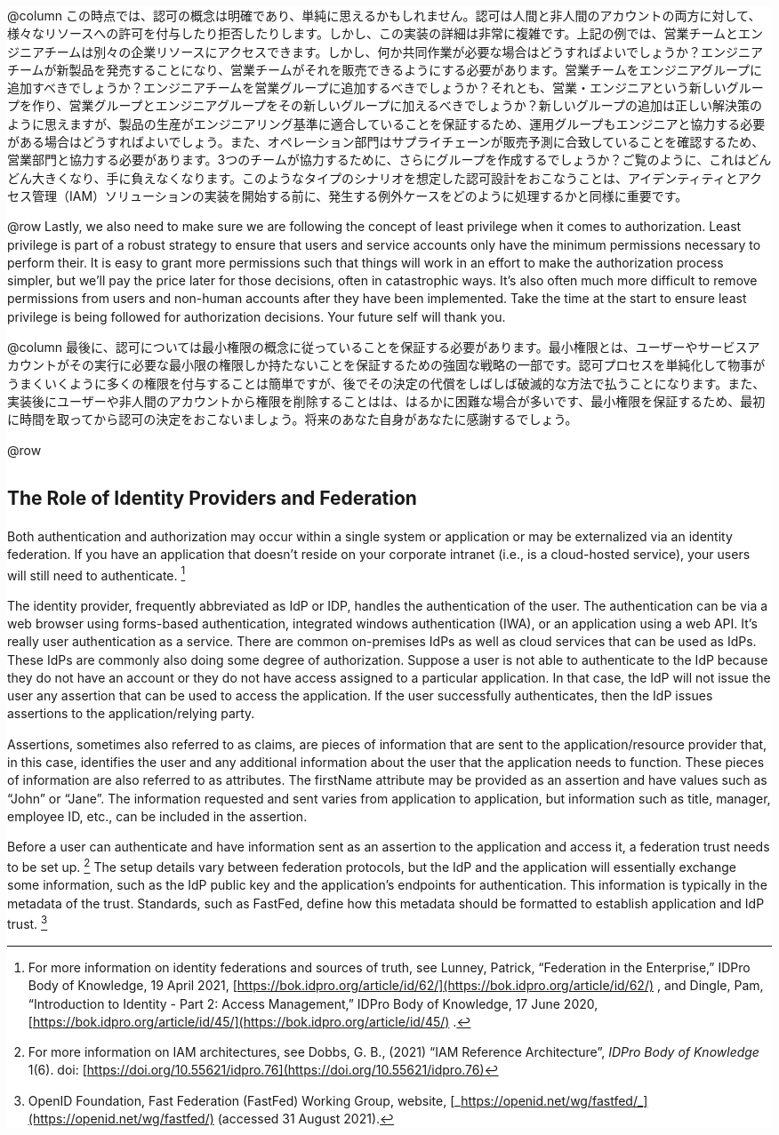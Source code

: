 @column
この時点では、認可の概念は明確であり、単純に思えるかもしれません。認可は人間と非人間のアカウントの両方に対して、様々なリソースへの許可を付与したり拒否したりします。しかし、この実装の詳細は非常に複雑です。上記の例では、営業チームとエンジニアチームは別々の企業リソースにアクセスできます。しかし、何か共同作業が必要な場合はどうすればよいでしょうか？エンジニアチームが新製品を発売することになり、営業チームがそれを販売できるようにする必要があります。営業チームをエンジニアグループに追加すべきでしょうか？エンジニアチームを営業グループに追加するべきでしょうか？それとも、営業・エンジニアという新しいグループを作り、営業グループとエンジニアグループをその新しいグループに加えるべきでしょうか？新しいグループの追加は正しい解決策のように思えますが、製品の生産がエンジニアリング基準に適合していることを保証するため、運用グループもエンジニアと協力する必要がある場合はどうすればよいでしょう。また、オペレーション部門はサプライチェーンが販売予測に合致していることを確認するため、営業部門と協力する必要があります。3つのチームが協力するために、さらにグループを作成するでしょうか？ご覧のように、これはどんどん大きくなり、手に負えなくなります。このようなタイプのシナリオを想定した認可設計をおこなうことは、アイデンティティとアクセス管理（IAM）ソリューションの実装を開始する前に、発生する例外ケースをどのように処理するかと同様に重要です。

@row
Lastly, we also need to make sure we are following the concept of least privilege when it comes to authorization. Least privilege is part of a robust strategy to ensure that users and service accounts only have the minimum permissions necessary to perform their. It is easy to grant more permissions such that things will work in an effort to make the authorization process simpler, but we’ll pay the price later for those decisions, often in catastrophic ways. It’s also often much more difficult to remove permissions from users and non-human accounts after they have been implemented. Take the time at the start to ensure least privilege is being followed for authorization decisions. Your future self will thank you.

@column
最後に、認可については最小権限の概念に従っていることを保証する必要があります。最小権限とは、ユーザーやサービスアカウントがその実行に必要な最小限の権限しか持たないことを保証するための強固な戦略の一部です。認可プロセスを単純化して物事がうまくいくように多くの権限を付与することは簡単ですが、後でその決定の代償をしばしば破滅的な方法で払うことになります。また、実装後にユーザーや非人間のアカウントから権限を削除することはは、はるかに困難な場合が多いです、最小権限を保証するため、最初に時間を取ってから認可の決定をおこないましょう。将来のあなた自身があなたに感謝するでしょう。

@row
## The Role of Identity Providers and Federation

Both authentication and authorization may occur within a single system or application or may be externalized via an identity federation. If you have an application that doesn’t reside on your corporate intranet (i.e., is a cloud-hosted service), your users will still need to authenticate. [^5]

The identity provider, frequently abbreviated as IdP or IDP, handles the authentication of the user. The authentication can be via a web browser using forms-based authentication, integrated windows authentication (IWA), or an application using a web API. It’s really user authentication as a service. There are common on-premises IdPs as well as cloud services that can be used as IdPs. These IdPs are commonly also doing some degree of authorization. Suppose a user is not able to authenticate to the IdP because they do not have an account or they do not have access assigned to a particular application. In that case, the IdP will not issue the user any assertion that can be used to access the application. If the user successfully authenticates, then the IdP issues assertions to the application/relying party.

Assertions, sometimes also referred to as claims, are pieces of information that are sent to the application/resource provider that, in this case, identifies the user and any additional information about the user that the application needs to function. These pieces of information are also referred to as attributes. The firstName attribute may be provided as an assertion and have values such as “John” or “Jane”. The information requested and sent varies from application to application, but information such as title, manager, employee ID, etc., can be included in the assertion.

Before a user can authenticate and have information sent as an assertion to the application and access it, a federation trust needs to be set up. [^6] The setup details vary between federation protocols, but the IdP and the application will essentially exchange some information, such as the IdP public key and the application’s endpoints for authentication. This information is typically in the metadata of the trust. Standards, such as FastFed, define how this metadata should be formatted to establish application and IdP trust. [^7]


[^1]:  “Terminology in the IDPro Body of Knowledge,” IDPro Body of Knowledge, updated 30 September 2021, [https://bok.idpro.org/article/id/41/](https://bok.idpro.org/article/id/41/) . 
[^2]:  For more information on FIDO2, see Fido Alliance, “FIDO2: WebAuthn & CTAP – Moving the World Beyond Passwords,” website, [https://fidoalliance.org/fido2/](https://fidoalliance.org/fido2/) (accessed 28 September 2021); ; for more information on passkeys, see FIDO Alliance, “Passkeys,” website, [https://fidoalliance.org/passkeys/](https://fidoalliance.org/passkeys/) (accessed 10 November 2022). 
[^3]:  For more information, see Koot, André, “Introduction to Access Control,” IDPro Body of Knowledge, 17 June 2020, [_https://bok.idpro.org/article/id/42/_](https://bok.idpro.org/article/id/42/) , and McKee, Mary, “Policy-Based Access Control,” IDPro Body of Knowledge, 19 April 2021, [_https://bok.idpro.org/article/id/61/_](https://bok.idpro.org/article/id/61/) . 
[^4]:  For more information on managing non-human accounts, see Williamson, Graham and André Koot, “Non-human Account Management,” IDPro Body of Knowledge,30 October 2020, [https://bok.idpro.org/article/id/52/](https://bok.idpro.org/article/id/52/) . 
[^5]:  For more information on identity federations and sources of truth, see Lunney, Patrick, “Federation in the Enterprise,” IDPro Body of Knowledge, 19 April 2021, [https://bok.idpro.org/article/id/62/](https://bok.idpro.org/article/id/62/) , and Dingle, Pam, “Introduction to Identity - Part 2: Access Management,” IDPro Body of Knowledge, 17 June 2020, [https://bok.idpro.org/article/id/45/](https://bok.idpro.org/article/id/45/) . 
[^6]:  For more information on IAM architectures, see Dobbs, G. B., (2021) “IAM Reference Architecture”, _IDPro Body of Knowledge_ 1(6). doi: [https://doi.org/10.55621/idpro.76](https://doi.org/10.55621/idpro.76) 
[^7]:  OpenID Foundation, Fast Federation (FastFed) Working Group, website, [_https://openid.net/wg/fastfed/_](https://openid.net/wg/fastfed/) (accessed 31 August 2021). 